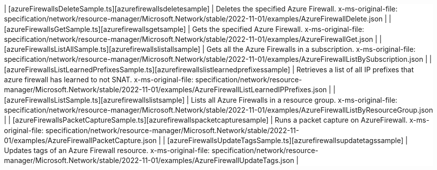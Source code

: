| [azureFirewallsDeleteSample.ts][azurefirewallsdeletesample]                                                                                                   | Deletes the specified Azure Firewall. x-ms-original-file: specification/network/resource-manager/Microsoft.Network/stable/2022-11-01/examples/AzureFirewallDelete.json                                                                                                                                                                                                                                                                                                                                                                                                                                                   |
| [azureFirewallsGetSample.ts][azurefirewallsgetsample]                                                                                                         | Gets the specified Azure Firewall. x-ms-original-file: specification/network/resource-manager/Microsoft.Network/stable/2022-11-01/examples/AzureFirewallGet.json                                                                                                                                                                                                                                                                                                                                                                                                                                                         |
| [azureFirewallsListAllSample.ts][azurefirewallslistallsample]                                                                                                 | Gets all the Azure Firewalls in a subscription. x-ms-original-file: specification/network/resource-manager/Microsoft.Network/stable/2022-11-01/examples/AzureFirewallListBySubscription.json                                                                                                                                                                                                                                                                                                                                                                                                                             |
| [azureFirewallsListLearnedPrefixesSample.ts][azurefirewallslistlearnedprefixessample]                                                                         | Retrieves a list of all IP prefixes that azure firewall has learned to not SNAT. x-ms-original-file: specification/network/resource-manager/Microsoft.Network/stable/2022-11-01/examples/AzureFirewallListLearnedIPPrefixes.json                                                                                                                                                                                                                                                                                                                                                                                         |
| [azureFirewallsListSample.ts][azurefirewallslistsample]                                                                                                       | Lists all Azure Firewalls in a resource group. x-ms-original-file: specification/network/resource-manager/Microsoft.Network/stable/2022-11-01/examples/AzureFirewallListByResourceGroup.json                                                                                                                                                                                                                                                                                                                                                                                                                             |
| [azureFirewallsPacketCaptureSample.ts][azurefirewallspacketcapturesample]                                                                                     | Runs a packet capture on AzureFirewall. x-ms-original-file: specification/network/resource-manager/Microsoft.Network/stable/2022-11-01/examples/AzureFirewallPacketCapture.json                                                                                                                                                                                                                                                                                                                                                                                                                                          |
| [azureFirewallsUpdateTagsSample.ts][azurefirewallsupdatetagssample]                                                                                           | Updates tags of an Azure Firewall resource. x-ms-original-file: specification/network/resource-manager/Microsoft.Network/stable/2022-11-01/examples/AzureFirewallUpdateTags.json                                                                                                                                                                                                                                                                                                                                                                                                                                         |